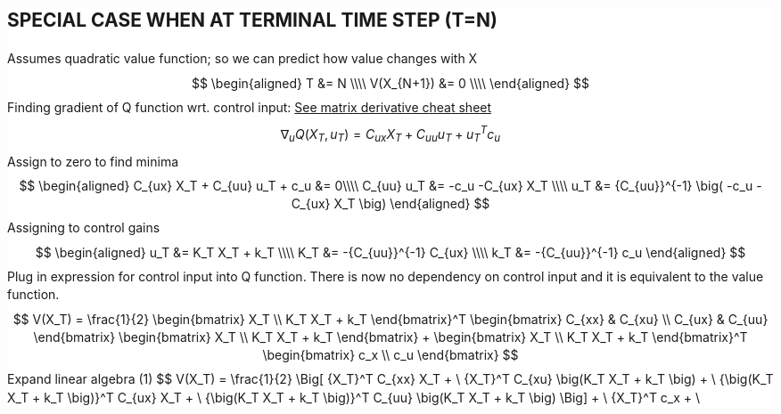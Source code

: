
## SPECIAL CASE WHEN AT TERMINAL TIME STEP (T=N)

Assumes quadratic value function; so we can predict how value changes with X
$$
\begin{aligned}
T &= N \\\\
V(X_{N+1}) &= 0 \\\\
\end{aligned}
$$
Finding gradient of Q function wrt. control input: [See matrix derivative cheat sheet](http://www.gatsby.ucl.ac.uk/teaching/courses/sntn/sntn-2017/resources/Matrix_derivatives_cribsheet.pdf)
$$
\nabla_u Q(X_T, u_T) = C_{ux} X_T + C_{uu} u_T + {u_T}^T c_u
$$
Assign to zero to find minima
$$
\begin{aligned}
C_{ux} X_T + C_{uu} u_T + c_u &= 0\\\\
C_{uu} u_T &= -c_u -C_{ux} X_T \\\\
u_T &= {C_{uu}}^{-1} \big( -c_u -C_{ux} X_T \big)
\end{aligned}
$$
Assigning to control gains
$$
\begin{aligned}
u_T &= K_T X_T + k_T \\\\
K_T &= -{C_{uu}}^{-1} C_{ux} \\\\
k_T &= -{C_{uu}}^{-1} c_u
\end{aligned}
$$
Plug in expression for control input into Q function. There is now no dependency on control input and it is equivalent to the value function.
$$
V(X_T) = \frac{1}{2}
\begin{bmatrix}
X_T \\
K_T X_T + k_T
\end{bmatrix}^T
\begin{bmatrix}
C_{xx} & C_{xu} \\
C_{ux} & C_{uu}
\end{bmatrix}
\begin{bmatrix}
X_T \\
K_T X_T + k_T
\end{bmatrix} + 
\begin{bmatrix}
X_T \\
K_T X_T + k_T
\end{bmatrix}^T 
\begin{bmatrix}
c_x \\
c_u
\end{bmatrix}
$$
Expand linear algebra (1)
$$
V(X_T) = \frac{1}{2} \Big[ {X_T}^T  C_{xx}  X_T + \\
{X_T}^T C_{xu} \big(K_T X_T + k_T \big) + \\
{\big(K_T X_T + k_T \big)}^T C_{ux} X_T + \\
{\big(K_T X_T + k_T \big)}^T C_{uu} \big(K_T X_T + k_T \big) \Big]  + \\
{X_T}^T c_x + \\